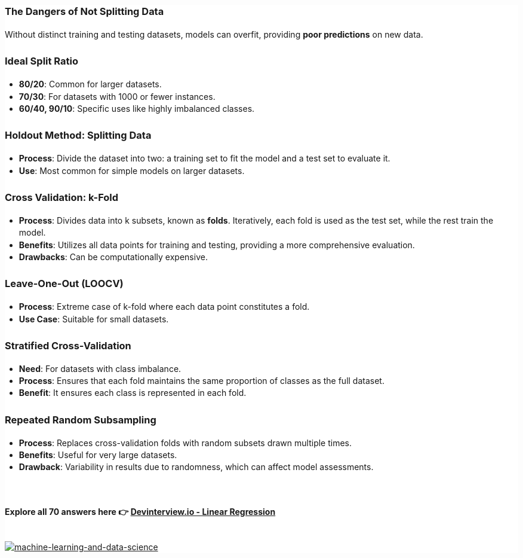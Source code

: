 ### The Dangers of Not Splitting Data

Without distinct training and testing datasets, models can overfit, providing **poor predictions** on new data.

### Ideal Split Ratio

- **80/20**: Common for larger datasets.
- **70/30**: For datasets with 1000 or fewer instances.
- **60/40, 90/10**: Specific uses like highly imbalanced classes.

### Holdout Method: Splitting Data

- **Process**: Divide the dataset into two: a training set to fit the model and a test set to evaluate it.
- **Use**: Most common for simple models on larger datasets.

### Cross Validation: k-Fold

- **Process**: Divides data into k subsets, known as **folds**. Iteratively, each fold is used as the test set, while the rest train the model.
- **Benefits**: Utilizes all data points for training and testing, providing a more comprehensive evaluation.
- **Drawbacks**: Can be computationally expensive.

### Leave-One-Out (LOOCV)

- **Process**: Extreme case of k-fold where each data point constitutes a fold.
- **Use Case**: Suitable for small datasets.

### Stratified Cross-Validation

- **Need**: For datasets with class imbalance.
- **Process**: Ensures that each fold maintains the same proportion of classes as the full dataset.
- **Benefit**: It ensures each class is represented in each fold.

### Repeated Random Subsampling

- **Process**: Replaces cross-validation folds with random subsets drawn multiple times.
- **Benefits**: Useful for very large datasets.
- **Drawback**: Variability in results due to randomness, which can affect model assessments.
<br>



#### Explore all 70 answers here 👉 [Devinterview.io - Linear Regression](https://devinterview.io/questions/machine-learning-and-data-science/linear-regression-interview-questions)

<br>

<a href="https://devinterview.io/questions/machine-learning-and-data-science/">
<img src="https://firebasestorage.googleapis.com/v0/b/dev-stack-app.appspot.com/o/github-blog-img%2Fmachine-learning-and-data-science-github-img.jpg?alt=media&token=c511359d-cb91-4157-9465-a8e75a0242fe" alt="machine-learning-and-data-science" width="100%">
</a>
</p>

